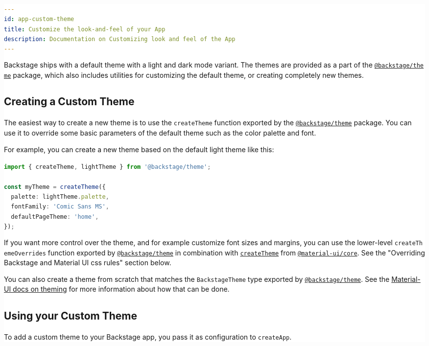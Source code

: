 ```yaml
---
id: app-custom-theme
title: Customize the look-and-feel of your App
description: Documentation on Customizing look and feel of the App
---
```


Backstage ships with a default theme with a light and dark mode variant. The
themes are provided as a part of the
[`@backstage/theme`](https://www.npmjs.com/package/@backstage/theme) package,
which also includes utilities for customizing the default theme, or creating
completely new themes.

## Creating a Custom Theme

The easiest way to create a new theme is to use the `createTheme` function
exported by the
[`@backstage/theme`](https://www.npmjs.com/package/@backstage/theme) package. You
can use it to override some basic parameters of the default theme such as the
color palette and font.

For example, you can create a new theme based on the default light theme like
this:

```ts
import { createTheme, lightTheme } from '@backstage/theme';

const myTheme = createTheme({
  palette: lightTheme.palette,
  fontFamily: 'Comic Sans MS',
  defaultPageTheme: 'home',
});
```

If you want more control over the theme, and for example customize font sizes
and margins, you can use the lower-level `createThemeOverrides` function
exported by [`@backstage/theme`](https://www.npmjs.com/package/@backstage/theme)
in combination with
[`createTheme`](https://material-ui.com/customization/theming/#createmuitheme-options-args-theme)
from [`@material-ui/core`](https://www.npmjs.com/package/@material-ui/core). See
the "Overriding Backstage and Material UI css rules" section below.

You can also create a theme from scratch that matches the `BackstageTheme` type
exported by [`@backstage/theme`](https://www.npmjs.com/package/@backstage/theme).
See the
[Material-UI docs on theming](https://material-ui.com/customization/theming/)
for more information about how that can be done.

## Using your Custom Theme

To add a custom theme to your Backstage app, you pass it as configuration to
`createApp`.

